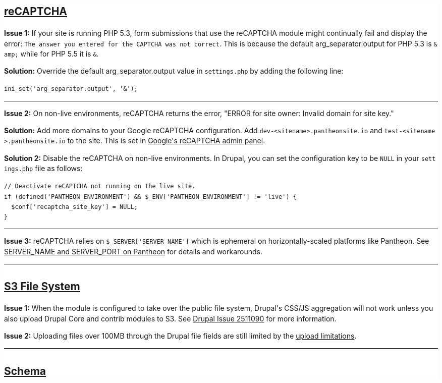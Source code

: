 ## [reCAPTCHA](https://www.drupal.org/project/recaptcha)

<ReviewDate date="2020-05-05" />

**Issue 1:** If your site is running PHP 5.3, form submissions that use the reCAPTCHA module might continually fail and display the error: `The answer you entered for the CAPTCHA was not correct`. This is because the default arg_separator.output for PHP 5.3 is `&amp;` while for PHP 5.5 it is `&`.

**Solution:** Override the default arg_separator.output value in `settings.php` by adding the following line:

```php:title=settings.php
ini_set('arg_separator.output', '&');
```

___

**Issue 2:** On non-live environments, reCAPTCHA returns the error, "ERROR for site owner: Invalid domain for site key."

**Solution:** Add more domains to your Google reCAPTCHA configuration. Add `dev-<sitename>.pantheonsite.io` and `test-<sitename>.pantheonsite.io` to the site. This is set in [Google's reCAPTCHA admin panel](https://www.google.com/recaptcha/admin).

**Solution 2:** Disable the reCAPTCHA on non-live environments. In Drupal, you can set the configuration key to be `NULL` in your `settings.php` file as follows:

```php:title=settings.php
// Deactivate reCAPTCHA not running on the live site.
if (defined('PANTHEON_ENVIRONMENT') && $_ENV['PANTHEON_ENVIRONMENT'] != 'live') {
  $conf['recaptcha_site_key'] = NULL;
}
```

___

**Issue 3:** reCAPTCHA relies on `$_SERVER['SERVER_NAME']` which is ephemeral on horizontally-scaled platforms like Pantheon. See [SERVER_NAME and SERVER_PORT on Pantheon](/server_name-and-server_port) for details and workarounds.

___

## [S3 File System](https://www.drupal.org/project/s3fs)

<ReviewDate date="2019-12-06" />

**Issue 1:** When the module is configured to take over the public file system, Drupal's CSS/JS aggregation will not work unless you also upload Drupal Core and contrib modules to S3. See [Drupal Issue 2511090](https://www.drupal.org/project/s3fs/issues/2511090) for more information.

**Issue 2:** Uploading files over 100MB through the Drupal file fields are still limited by the [upload limitations](/guides/filesystem/large-files).

___

## [Schema](https://www.drupal.org/project/schema)
